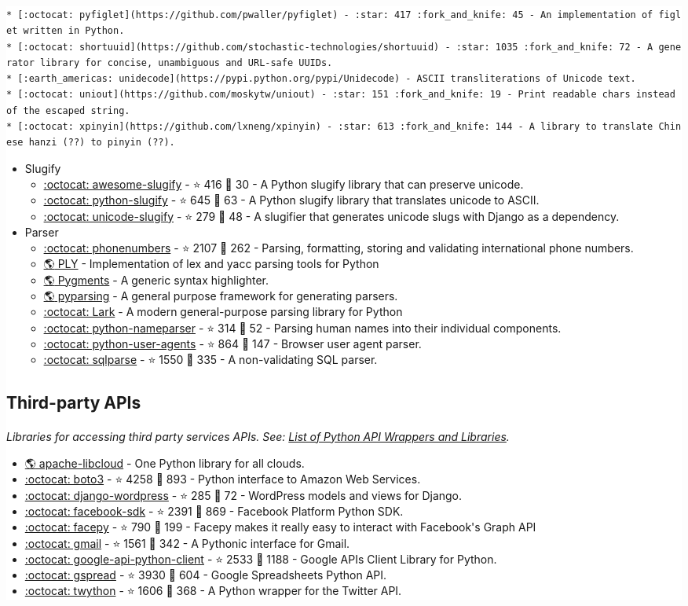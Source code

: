     * [:octocat: pyfiglet](https://github.com/pwaller/pyfiglet) - :star: 417 :fork_and_knife: 45 - An implementation of figlet written in Python.
    * [:octocat: shortuuid](https://github.com/stochastic-technologies/shortuuid) - :star: 1035 :fork_and_knife: 72 - A generator library for concise, unambiguous and URL-safe UUIDs.
    * [:earth_americas: unidecode](https://pypi.python.org/pypi/Unidecode) - ASCII transliterations of Unicode text.
    * [:octocat: uniout](https://github.com/moskytw/uniout) - :star: 151 :fork_and_knife: 19 - Print readable chars instead of the escaped string.
    * [:octocat: xpinyin](https://github.com/lxneng/xpinyin) - :star: 613 :fork_and_knife: 144 - A library to translate Chinese hanzi (??) to pinyin (??).
* Slugify
    * [:octocat: awesome-slugify](https://github.com/dimka665/awesome-slugify) - :star: 416 :fork_and_knife: 30 - A Python slugify library that can preserve unicode.
    * [:octocat: python-slugify](https://github.com/un33k/python-slugify) - :star: 645 :fork_and_knife: 63 - A Python slugify library that translates unicode to ASCII.
    * [:octocat: unicode-slugify](https://github.com/mozilla/unicode-slugify) - :star: 279 :fork_and_knife: 48 - A slugifier that generates unicode slugs with Django as a dependency.
* Parser
    * [:octocat: phonenumbers](https://github.com/daviddrysdale/python-phonenumbers) - :star: 2107 :fork_and_knife: 262 - Parsing, formatting, storing and validating international phone numbers.
    * [:earth_americas: PLY](http://www.dabeaz.com/ply/) - Implementation of lex and yacc parsing tools for Python
    * [:earth_americas: Pygments](http://pygments.org/) - A generic syntax highlighter.
    * [:earth_americas: pyparsing](http://pyparsing.wikispaces.com/) - A general purpose framework for generating parsers.
    * [:octocat: Lark](https://github.com/lark-parser/lark) - A modern general-purpose parsing library for Python    
    * [:octocat: python-nameparser](https://github.com/derek73/python-nameparser) - :star: 314 :fork_and_knife: 52 - Parsing human names into their individual components.
    * [:octocat: python-user-agents](https://github.com/selwin/python-user-agents) - :star: 864 :fork_and_knife: 147 - Browser user agent parser.
    * [:octocat: sqlparse](https://github.com/andialbrecht/sqlparse) - :star: 1550 :fork_and_knife: 335 - A non-validating SQL parser.

## Third-party APIs

*Libraries for accessing third party services APIs. See: [List of Python API Wrappers and Libraries](https://github.com/realpython/list-of-python-api-wrappers).*

* [:earth_americas: apache-libcloud](https://libcloud.apache.org/) - One Python library for all clouds.
* [:octocat: boto3](https://github.com/boto/boto3) - :star: 4258 :fork_and_knife: 893 - Python interface to Amazon Web Services.
* [:octocat: django-wordpress](https://github.com/sunlightlabs/django-wordpress/) - :star: 285 :fork_and_knife: 72 - WordPress models and views for Django.
* [:octocat: facebook-sdk](https://github.com/mobolic/facebook-sdk) - :star: 2391 :fork_and_knife: 869 - Facebook Platform Python SDK.
* [:octocat: facepy](https://github.com/jgorset/facepy) - :star: 790 :fork_and_knife: 199 - Facepy makes it really easy to interact with Facebook's Graph API
* [:octocat: gmail](https://github.com/charlierguo/gmail) - :star: 1561 :fork_and_knife: 342 - A Pythonic interface for Gmail.
* [:octocat: google-api-python-client](https://github.com/google/google-api-python-client) - :star: 2533 :fork_and_knife: 1188 - Google APIs Client Library for Python.
* [:octocat: gspread](https://github.com/burnash/gspread) - :star: 3930 :fork_and_knife: 604 - Google Spreadsheets Python API.
* [:octocat: twython](https://github.com/ryanmcgrath/twython) - :star: 1606 :fork_and_knife: 368 - A Python wrapper for the Twitter API.
